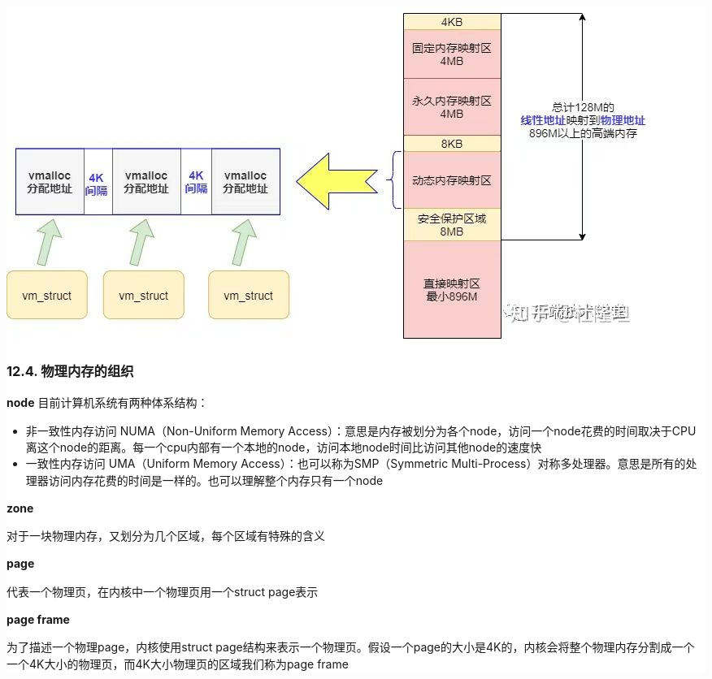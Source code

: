 ![](images/markdown-2022-03-10-20-47-27.png)

### 12.4. 物理内存的组织

**node** 目前计算机系统有两种体系结构：

- 非一致性内存访问 NUMA（Non-Uniform Memory Access）：意思是内存被划分为各个node，访问一个node花费的时间取决于CPU离这个node的距离。每一个cpu内部有一个本地的node，访问本地node时间比访问其他node的速度快
- 一致性内存访问 UMA（Uniform Memory Access）：也可以称为SMP（Symmetric Multi-Process）对称多处理器。意思是所有的处理器访问内存花费的时间是一样的。也可以理解整个内存只有一个node

**zone**

对于一块物理内存，又划分为几个区域，每个区域有特殊的含义

**page**

代表一个物理页，在内核中一个物理页用一个struct page表示

**page frame**

为了描述一个物理page，内核使用struct page结构来表示一个物理页。假设一个page的大小是4K的，内核会将整个物理内存分割成一个一个4K大小的物理页，而4K大小物理页的区域我们称为page frame
